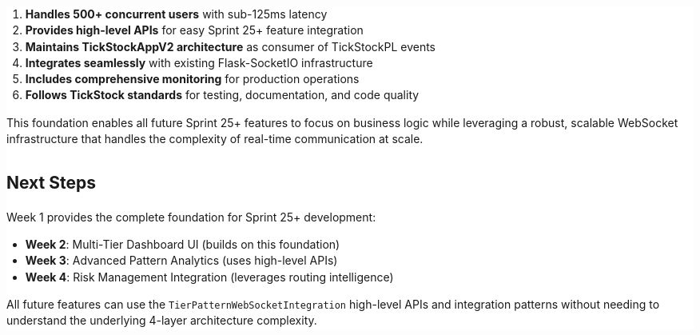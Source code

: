 1. **Handles 500+ concurrent users** with sub-125ms latency
2. **Provides high-level APIs** for easy Sprint 25+ feature integration
3. **Maintains TickStockAppV2 architecture** as consumer of TickStockPL events
4. **Integrates seamlessly** with existing Flask-SocketIO infrastructure
5. **Includes comprehensive monitoring** for production operations
6. **Follows TickStock standards** for testing, documentation, and code quality

This foundation enables all future Sprint 25+ features to focus on business logic while leveraging a robust, scalable WebSocket infrastructure that handles the complexity of real-time communication at scale.

## Next Steps

Week 1 provides the complete foundation for Sprint 25+ development:

- **Week 2**: Multi-Tier Dashboard UI (builds on this foundation)
- **Week 3**: Advanced Pattern Analytics (uses high-level APIs)
- **Week 4**: Risk Management Integration (leverages routing intelligence)

All future features can use the `TierPatternWebSocketIntegration` high-level APIs and integration patterns without needing to understand the underlying 4-layer architecture complexity.